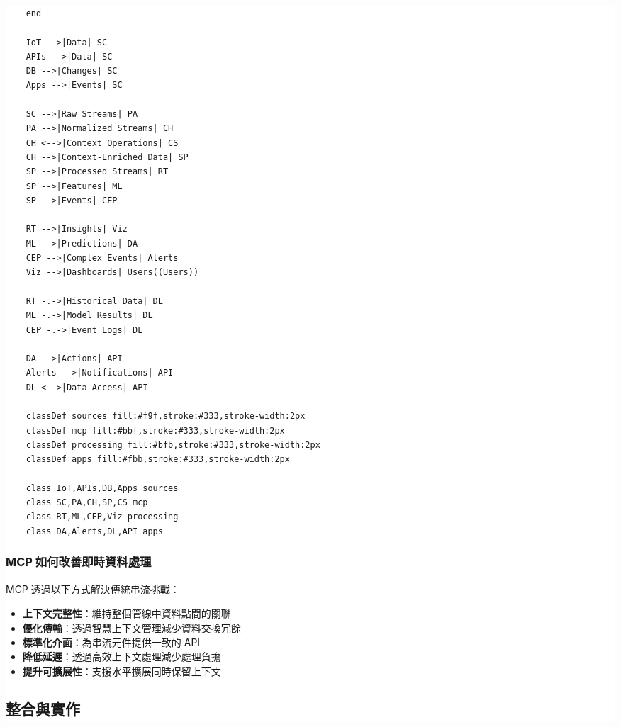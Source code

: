 ```mermaid
    end

    IoT -->|Data| SC
    APIs -->|Data| SC
    DB -->|Changes| SC
    Apps -->|Events| SC
    
    SC -->|Raw Streams| PA
    PA -->|Normalized Streams| CH
    CH <-->|Context Operations| CS
    CH -->|Context-Enriched Data| SP
    SP -->|Processed Streams| RT
    SP -->|Features| ML
    SP -->|Events| CEP
    
    RT -->|Insights| Viz
    ML -->|Predictions| DA
    CEP -->|Complex Events| Alerts
    Viz -->|Dashboards| Users((Users))
    
    RT -.->|Historical Data| DL
    ML -.->|Model Results| DL
    CEP -.->|Event Logs| DL
    
    DA -->|Actions| API
    Alerts -->|Notifications| API
    DL <-->|Data Access| API
    
    classDef sources fill:#f9f,stroke:#333,stroke-width:2px
    classDef mcp fill:#bbf,stroke:#333,stroke-width:2px
    classDef processing fill:#bfb,stroke:#333,stroke-width:2px
    classDef apps fill:#fbb,stroke:#333,stroke-width:2px
    
    class IoT,APIs,DB,Apps sources
    class SC,PA,CH,SP,CS mcp
    class RT,ML,CEP,Viz processing
    class DA,Alerts,DL,API apps
```

### MCP 如何改善即時資料處理

MCP 透過以下方式解決傳統串流挑戰：

- **上下文完整性**：維持整個管線中資料點間的關聯
- **優化傳輸**：透過智慧上下文管理減少資料交換冗餘
- **標準化介面**：為串流元件提供一致的 API
- **降低延遲**：透過高效上下文處理減少處理負擔
- **提升可擴展性**：支援水平擴展同時保留上下文

## 整合與實作
